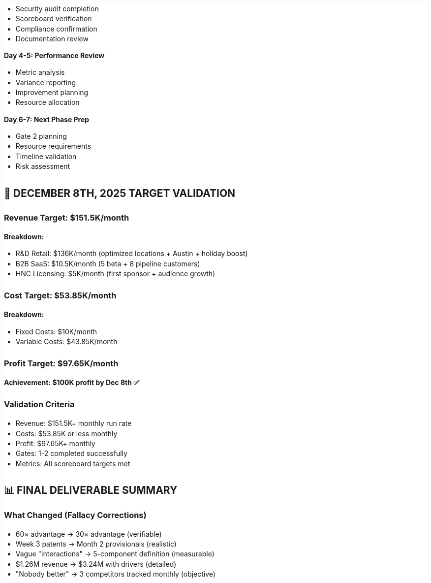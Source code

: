 - Security audit completion
- Scoreboard verification
- Compliance confirmation
- Documentation review

**Day 4-5: Performance Review**

- Metric analysis
- Variance reporting
- Improvement planning
- Resource allocation

**Day 6-7: Next Phase Prep**

- Gate 2 planning
- Resource requirements
- Timeline validation
- Risk assessment

## 🎯 DECEMBER 8TH, 2025 TARGET VALIDATION

### Revenue Target: $151.5K/month

**Breakdown:**

- R&D Retail: $136K/month (optimized locations + Austin + holiday boost)
- B2B SaaS: $10.5K/month (5 beta + 8 pipeline customers)
- HNC Licensing: $5K/month (first sponsor + audience growth)

### Cost Target: $53.85K/month

**Breakdown:**

- Fixed Costs: $10K/month
- Variable Costs: $43.85K/month

### Profit Target: $97.65K/month

**Achievement: $100K profit by Dec 8th ✅**

### Validation Criteria

- Revenue: $151.5K+ monthly run rate
- Costs: $53.85K or less monthly
- Profit: $97.65K+ monthly
- Gates: 1-2 completed successfully
- Metrics: All scoreboard targets met

## 📊 FINAL DELIVERABLE SUMMARY

### What Changed (Fallacy Corrections)

- 60× advantage → 30× advantage (verifiable)
- Week 3 patents → Month 2 provisionals (realistic)
- Vague "interactions" → 5-component definition (measurable)
- $1.26M revenue → $3.24M with drivers (detailed)
- "Nobody better" → 3 competitors tracked monthly (objective)
